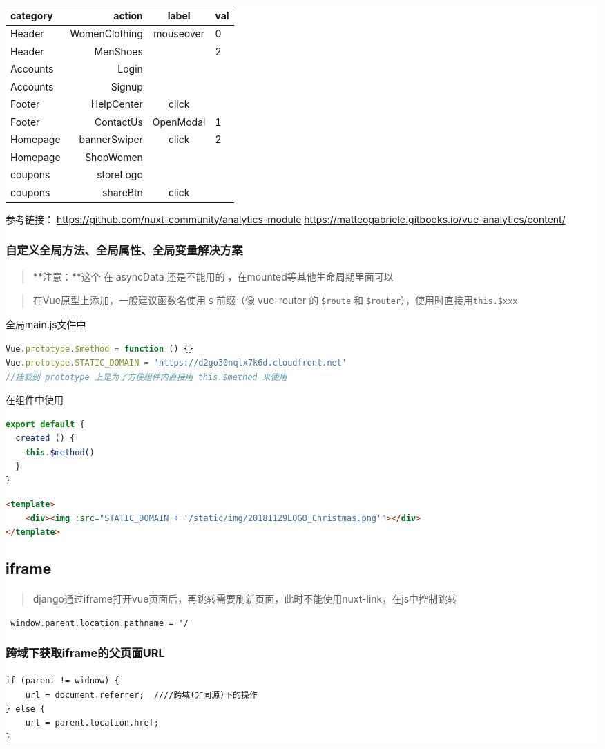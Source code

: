 |category|action|label|val|
| :-------- | --------:| :------: |:--------|
|Header|WomenClothing |mouseover|0
|Header|MenShoes||2
|Accounts|Login|||
|Accounts|Signup|||
|Footer|HelpCenter|click|
|Footer|ContactUs|OpenModal|1
|Homepage|bannerSwiper|click| 2
|Homepage|ShopWomen||
|coupons|storeLogo||
|coupons|shareBtn|click|

参考链接：
https://github.com/nuxt-community/analytics-module
https://matteogabriele.gitbooks.io/vue-analytics/content/

### 自定义全局方法、全局属性、全局变量解决方案
> **注意：**这个 在 asyncData 还是不能用的 ，在mounted等其他生命周期里面可以

> 在Vue原型上添加，一般建议函数名使用 `$` 前缀（像 vue-router 的 `$route` 和 `$router`），使用时直接用`this.$xxx`

全局main.js文件中
```javascript
Vue.prototype.$method = function () {}
Vue.prototype.STATIC_DOMAIN = 'https://d2go30nqlx7k6d.cloudfront.net'
//挂载到 prototype 上是为了方便组件内直接用 this.$method 来使用
```
在组件中使用
```javascript
export default {
  created () {
    this.$method()
  }
}
```
```html
<template>
	<div><img :src="STATIC_DOMAIN + '/static/img/20181129LOGO_Christmas.png'"></div>
</template>
```
## iframe
> django通过iframe打开vue页面后，再跳转需要刷新页面，此时不能使用nuxt-link，在js中控制跳转
```
 window.parent.location.pathname = '/'
```
### 跨域下获取iframe的父页面URL
```
if (parent != widnow) {
	url = document.referrer;  ////跨域(非同源)下的操作
} else {
	url = parent.location.href;
}
```
